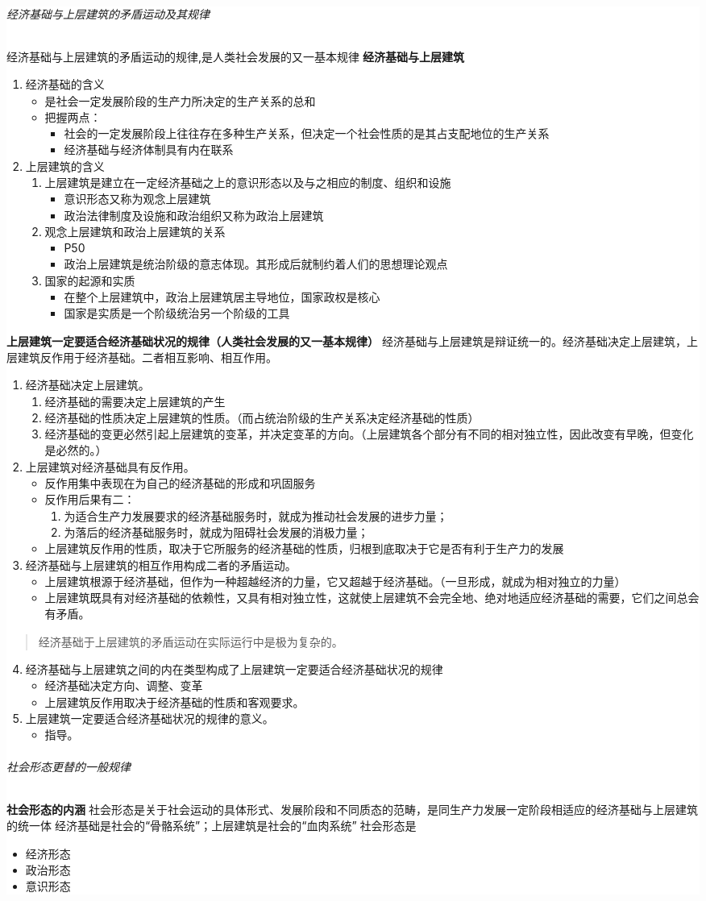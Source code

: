 ###### 经济基础与上层建筑的矛盾运动及其规律
经济基础与上层建筑的矛盾运动的规律,是人类社会发展的又一基本规律
**经济基础与上层建筑**
1. 经济基础的含义
    - 是社会一定发展阶段的生产力所决定的生产关系的总和
    - 把握两点：
        + 社会的一定发展阶段上往往存在多种生产关系，但决定一个社会性质的是其占支配地位的生产关系
        + 经济基础与经济体制具有内在联系
2. 上层建筑的含义
    1. 上层建筑是建立在一定经济基础之上的意识形态以及与之相应的制度、组织和设施
        - 意识形态又称为观念上层建筑
        - 政治法律制度及设施和政治组织又称为政治上层建筑
    2. 观念上层建筑和政治上层建筑的关系
        - P50
        - 政治上层建筑是统治阶级的意志体现。其形成后就制约着人们的思想理论观点
    3. 国家的起源和实质
        - 在整个上层建筑中，政治上层建筑居主导地位，国家政权是核心
        - 国家是实质是一个阶级统治另一个阶级的工具
    
**上层建筑一定要适合经济基础状况的规律（人类社会发展的又一基本规律）**
经济基础与上层建筑是辩证统一的。经济基础决定上层建筑，上层建筑反作用于经济基础。二者相互影响、相互作用。

1. 经济基础决定上层建筑。
    1. 经济基础的需要决定上层建筑的产生
    2. 经济基础的性质决定上层建筑的性质。（而占统治阶级的生产关系决定经济基础的性质）
    3. 经济基础的变更必然引起上层建筑的变革，并决定变革的方向。（上层建筑各个部分有不同的相对独立性，因此改变有早晚，但变化是必然的。）
2. 上层建筑对经济基础具有反作用。
    - 反作用集中表现在为自己的经济基础的形成和巩固服务
    - 反作用后果有二：
        1. 为适合生产力发展要求的经济基础服务时，就成为推动社会发展的进步力量；
        2. 为落后的经济基础服务时，就成为阻碍社会发展的消极力量；
    - 上层建筑反作用的性质，取决于它所服务的经济基础的性质，归根到底取决于它是否有利于生产力的发展
3. 经济基础与上层建筑的相互作用构成二者的矛盾运动。
    - 上层建筑根源于经济基础，但作为一种超越经济的力量，它又超越于经济基础。（一旦形成，就成为相对独立的力量）
    - 上层建筑既具有对经济基础的依赖性，又具有相对独立性，这就使上层建筑不会完全地、绝对地适应经济基础的需要，它们之间总会有矛盾。

> 经济基础于上层建筑的矛盾运动在实际运行中是极为复杂的。

4. 经济基础与上层建筑之间的内在类型构成了上层建筑一定要适合经济基础状况的规律
    - 经济基础决定方向、调整、变革
    - 上层建筑反作用取决于经济基础的性质和客观要求。
5. 上层建筑一定要适合经济基础状况的规律的意义。
    - 指导。

###### 社会形态更替的一般规律
**社会形态的内涵**
社会形态是关于社会运动的具体形式、发展阶段和不同质态的范畴，是同生产力发展一定阶段相适应的经济基础与上层建筑的统一体
经济基础是社会的“骨骼系统”；上层建筑是社会的“血肉系统”
社会形态是

- 经济形态
- 政治形态
- 意识形态
